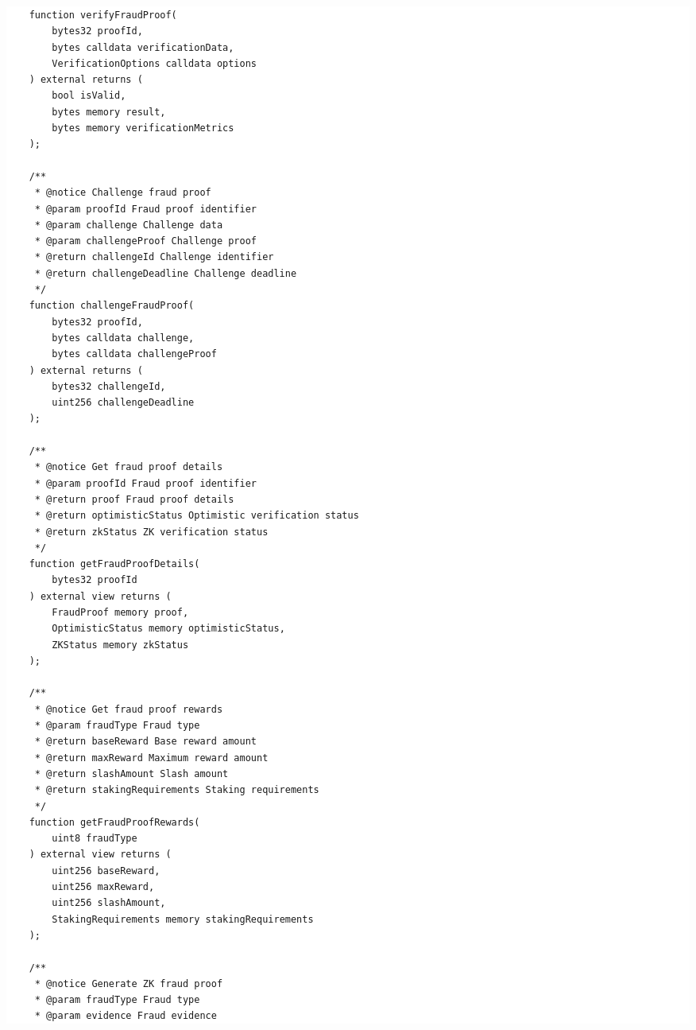 ```solidity
    function verifyFraudProof(
        bytes32 proofId,
        bytes calldata verificationData,
        VerificationOptions calldata options
    ) external returns (
        bool isValid,
        bytes memory result,
        bytes memory verificationMetrics
    );

    /**
     * @notice Challenge fraud proof
     * @param proofId Fraud proof identifier
     * @param challenge Challenge data
     * @param challengeProof Challenge proof
     * @return challengeId Challenge identifier
     * @return challengeDeadline Challenge deadline
     */
    function challengeFraudProof(
        bytes32 proofId,
        bytes calldata challenge,
        bytes calldata challengeProof
    ) external returns (
        bytes32 challengeId,
        uint256 challengeDeadline
    );

    /**
     * @notice Get fraud proof details
     * @param proofId Fraud proof identifier
     * @return proof Fraud proof details
     * @return optimisticStatus Optimistic verification status
     * @return zkStatus ZK verification status
     */
    function getFraudProofDetails(
        bytes32 proofId
    ) external view returns (
        FraudProof memory proof,
        OptimisticStatus memory optimisticStatus,
        ZKStatus memory zkStatus
    );

    /**
     * @notice Get fraud proof rewards
     * @param fraudType Fraud type
     * @return baseReward Base reward amount
     * @return maxReward Maximum reward amount
     * @return slashAmount Slash amount
     * @return stakingRequirements Staking requirements
     */
    function getFraudProofRewards(
        uint8 fraudType
    ) external view returns (
        uint256 baseReward,
        uint256 maxReward,
        uint256 slashAmount,
        StakingRequirements memory stakingRequirements
    );

    /**
     * @notice Generate ZK fraud proof
     * @param fraudType Fraud type
     * @param evidence Fraud evidence
```